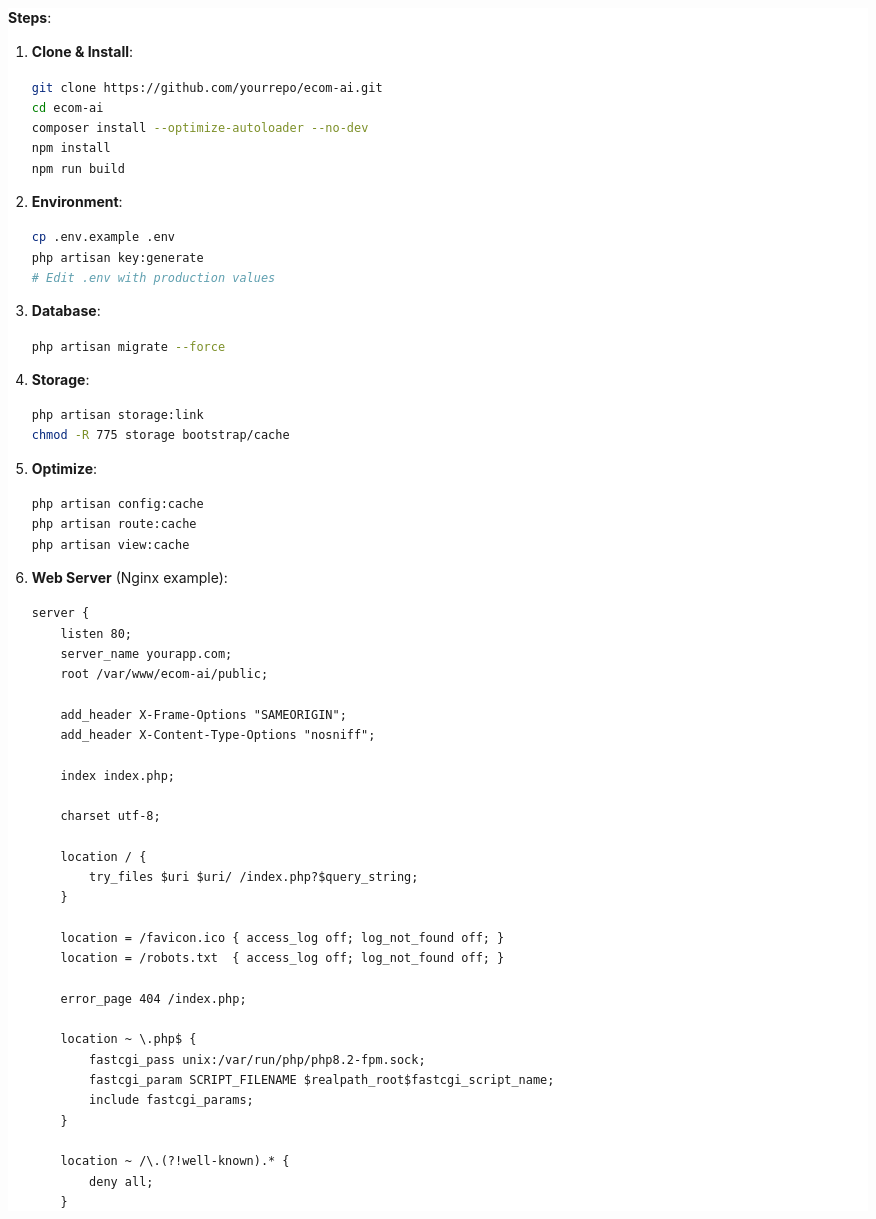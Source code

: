 **Steps**:

1. **Clone & Install**:
   ```bash
   git clone https://github.com/yourrepo/ecom-ai.git
   cd ecom-ai
   composer install --optimize-autoloader --no-dev
   npm install
   npm run build
   ```

2. **Environment**:
   ```bash
   cp .env.example .env
   php artisan key:generate
   # Edit .env with production values
   ```

3. **Database**:
   ```bash
   php artisan migrate --force
   ```

4. **Storage**:
   ```bash
   php artisan storage:link
   chmod -R 775 storage bootstrap/cache
   ```

5. **Optimize**:
   ```bash
   php artisan config:cache
   php artisan route:cache
   php artisan view:cache
   ```

6. **Web Server** (Nginx example):
   ```nginx
   server {
       listen 80;
       server_name yourapp.com;
       root /var/www/ecom-ai/public;

       add_header X-Frame-Options "SAMEORIGIN";
       add_header X-Content-Type-Options "nosniff";

       index index.php;

       charset utf-8;

       location / {
           try_files $uri $uri/ /index.php?$query_string;
       }

       location = /favicon.ico { access_log off; log_not_found off; }
       location = /robots.txt  { access_log off; log_not_found off; }

       error_page 404 /index.php;

       location ~ \.php$ {
           fastcgi_pass unix:/var/run/php/php8.2-fpm.sock;
           fastcgi_param SCRIPT_FILENAME $realpath_root$fastcgi_script_name;
           include fastcgi_params;
       }

       location ~ /\.(?!well-known).* {
           deny all;
       }
   ```